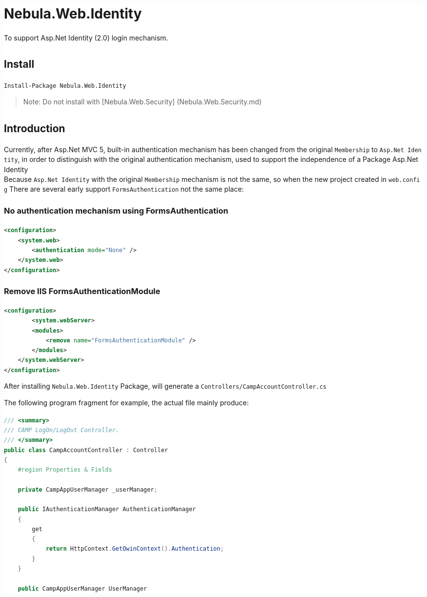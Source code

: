 Nebula.Web.Identity
================

To support Asp.Net Identity (2.0) login mechanism.  

## Install

    Install-Package Nebula.Web.Identity


> Note: Do not install with [Nebula.Web.Security] (Nebula.Web.Security.md)

## Introduction

Currently, after Asp.Net MVC 5, built-in authentication mechanism has been changed from the original `Membership` to `Asp.Net Identity`, in order to distinguish with the original authentication mechanism, used to support the independence of a Package Asp.Net Identity  
Because `Asp.Net Identity` with the original `Membership` mechanism is not the same, so when the new project created in `web.config` There are several early support `FormsAuthentication` not the same place:  

### No authentication mechanism using FormsAuthentication

```xml
<configuration>
    <system.web>
        <authentication mode="None" />
    </system.web>
</configuration>
```

### Remove IIS FormsAuthenticationModule  

```xml
<configuration>
	    <system.webServer>
        <modules>
            <remove name="FormsAuthenticationModule" />
        </modules>
    </system.webServer>
</configuration>
```

After installing `Nebula.Web.Identity` Package, will generate a `Controllers/CampAccountController.cs`

The following program fragment for example, the actual file mainly produce:  

```csharp
/// <summary>
/// CAMP LogOn/LogOut Controller.
/// </summary>
public class CampAccountController : Controller
{
    #region Properties & Fields

    private CampAppUserManager _userManager;

    public IAuthenticationManager AuthenticationManager
    {
        get
        {
            return HttpContext.GetOwinContext().Authentication;
        }
    }

    public CampAppUserManager UserManager
```